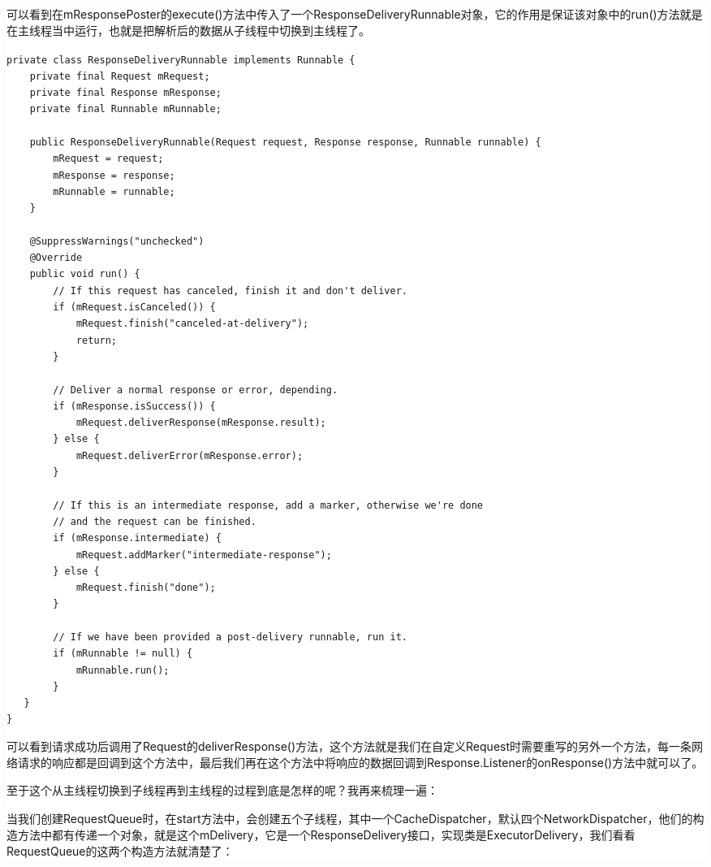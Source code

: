 可以看到在mResponsePoster的execute()方法中传入了一个ResponseDeliveryRunnable对象，它的作用是保证该对象中的run()方法就是在主线程当中运行，也就是把解析后的数据从子线程中切换到主线程了。

```
private class ResponseDeliveryRunnable implements Runnable {
	private final Request mRequest;
	private final Response mResponse;
	private final Runnable mRunnable;

	public ResponseDeliveryRunnable(Request request, Response response, Runnable runnable) {
		mRequest = request;
		mResponse = response;
		mRunnable = runnable;
	}

	@SuppressWarnings("unchecked")
	@Override
	public void run() {
		// If this request has canceled, finish it and don't deliver.
		if (mRequest.isCanceled()) {
			mRequest.finish("canceled-at-delivery");
			return;
		}

		// Deliver a normal response or error, depending.
		if (mResponse.isSuccess()) {
			mRequest.deliverResponse(mResponse.result);
		} else {
			mRequest.deliverError(mResponse.error);
		}

		// If this is an intermediate response, add a marker, otherwise we're done
		// and the request can be finished.
		if (mResponse.intermediate) {
			mRequest.addMarker("intermediate-response");
		} else {
			mRequest.finish("done");
		}

		// If we have been provided a post-delivery runnable, run it.
		if (mRunnable != null) {
			mRunnable.run();
		}
   }
}
```

可以看到请求成功后调用了Request的deliverResponse()方法，这个方法就是我们在自定义Request时需要重写的另外一个方法，每一条网络请求的响应都是回调到这个方法中，最后我们再在这个方法中将响应的数据回调到Response.Listener的onResponse()方法中就可以了。

至于这个从主线程切换到子线程再到主线程的过程到底是怎样的呢？我再来梳理一遍：

当我们创建RequestQueue时，在start方法中，会创建五个子线程，其中一个CacheDispatcher，默认四个NetworkDispatcher，他们的构造方法中都有传递一个对象，就是这个mDelivery，它是一个ResponseDelivery接口，实现类是ExecutorDelivery，我们看看RequestQueue的这两个构造方法就清楚了：
